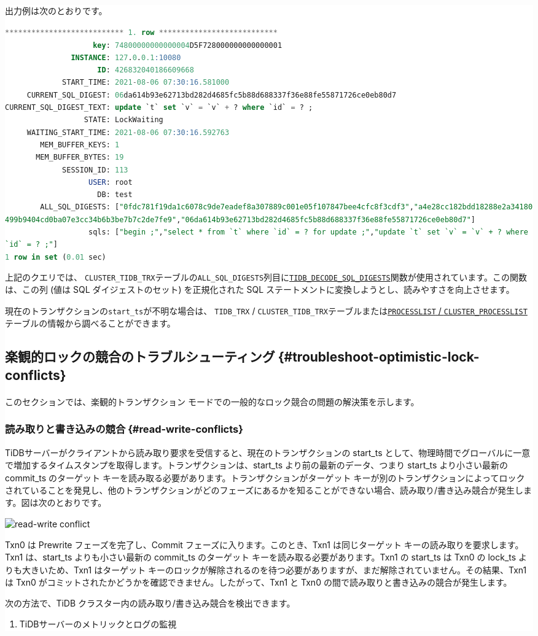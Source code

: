 出力例は次のとおりです。

```sql
*************************** 1. row ***************************
                    key: 74800000000000004D5F728000000000000001
               INSTANCE: 127.0.0.1:10080
                     ID: 426832040186609668
             START_TIME: 2021-08-06 07:30:16.581000
     CURRENT_SQL_DIGEST: 06da614b93e62713bd282d4685fc5b88d688337f36e88fe55871726ce0eb80d7
CURRENT_SQL_DIGEST_TEXT: update `t` set `v` = `v` + ? where `id` = ? ;
                  STATE: LockWaiting
     WAITING_START_TIME: 2021-08-06 07:30:16.592763
        MEM_BUFFER_KEYS: 1
       MEM_BUFFER_BYTES: 19
             SESSION_ID: 113
                   USER: root
                     DB: test
        ALL_SQL_DIGESTS: ["0fdc781f19da1c6078c9de7eadef8a307889c001e05f107847bee4cfc8f3cdf3","a4e28cc182bdd18288e2a34180499b9404cd0ba07e3cc34b6b3be7b7c2de7fe9","06da614b93e62713bd282d4685fc5b88d688337f36e88fe55871726ce0eb80d7"]
                   sqls: ["begin ;","select * from `t` where `id` = ? for update ;","update `t` set `v` = `v` + ? where `id` = ? ;"]
1 row in set (0.01 sec)
```

上記のクエリでは、 `CLUSTER_TIDB_TRX`テーブルの`ALL_SQL_DIGESTS`列目に[`TIDB_DECODE_SQL_DIGESTS`](/functions-and-operators/tidb-functions.md#tidb_decode_sql_digests)関数が使用されています。この関数は、この列 (値は SQL ダイジェストのセット) を正規化された SQL ステートメントに変換しようとし、読みやすさを向上させます。

現在のトランザクションの`start_ts`が不明な場合は、 `TIDB_TRX` / `CLUSTER_TIDB_TRX`テーブルまたは[`PROCESSLIST` / `CLUSTER_PROCESSLIST`](/information-schema/information-schema-processlist.md)テーブルの情報から調べることができます。

## 楽観的ロックの競合のトラブルシューティング {#troubleshoot-optimistic-lock-conflicts}

このセクションでは、楽観的トランザクション モードでの一般的なロック競合の問題の解決策を示します。

### 読み取りと書き込みの競合 {#read-write-conflicts}

TiDBサーバーがクライアントから読み取り要求を受信すると、現在のトランザクションの start_ts として、物理時間でグローバルに一意で増加するタイムスタンプを取得します。トランザクションは、start_ts より前の最新のデータ、つまり start_ts より小さい最新の commit_ts のターゲット キーを読み取る必要があります。トランザクションがターゲット キーが別のトランザクションによってロックされていることを発見し、他のトランザクションがどのフェーズにあるかを知ることができない場合、読み取り/書き込み競合が発生します。図は次のとおりです。

![read-write conflict](/media/troubleshooting-lock-pic-04.png)

Txn0 は Prewrite フェーズを完了し、Commit フェーズに入ります。このとき、Txn1 は同じターゲット キーの読み取りを要求します。Txn1 は、start_ts よりも小さい最新の commit_ts のターゲット キーを読み取る必要があります。Txn1 の start_ts は Txn0 の lock_ts よりも大きいため、Txn1 はターゲット キーのロックが解除されるのを待つ必要がありますが、まだ解除されていません。その結果、Txn1 は Txn0 がコミットされたかどうかを確認できません。したがって、Txn1 と Txn0 の間で読み取りと書き込みの競合が発生します。

次の方法で、TiDB クラスター内の読み取り/書き込み競合を検出できます。

1.  TiDBサーバーのメトリックとログの監視
